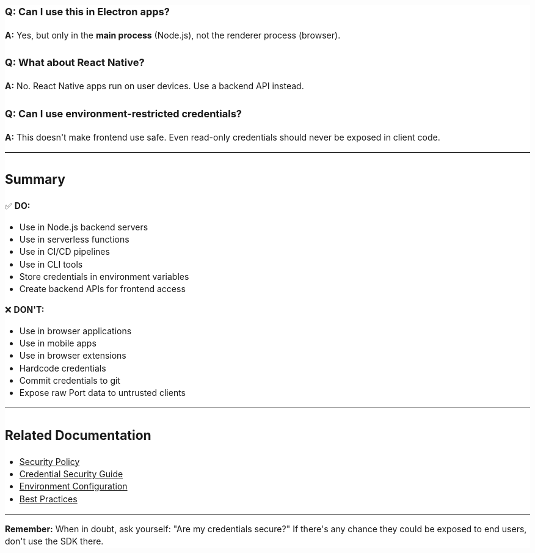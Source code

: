 ### Q: Can I use this in Electron apps?

**A:** Yes, but only in the **main process** (Node.js), not the renderer process (browser).

### Q: What about React Native?

**A:** No. React Native apps run on user devices. Use a backend API instead.

### Q: Can I use environment-restricted credentials?

**A:** This doesn't make frontend use safe. Even read-only credentials should never be exposed in client code.

---

## Summary

✅ **DO:**
- Use in Node.js backend servers
- Use in serverless functions
- Use in CI/CD pipelines
- Use in CLI tools
- Store credentials in environment variables
- Create backend APIs for frontend access

❌ **DON'T:**
- Use in browser applications
- Use in mobile apps
- Use in browser extensions
- Hardcode credentials
- Commit credentials to git
- Expose raw Port data to untrusted clients

---

## Related Documentation

- [Security Policy](../SECURITY.md)
- [Credential Security Guide](./development/CREDENTIAL_SECURITY.md)
- [Environment Configuration](./getting-started/installation.md#environment-variables)
- [Best Practices](./development/README.md#best-practices)

---

**Remember:** When in doubt, ask yourself: "Are my credentials secure?" If there's any chance they could be exposed to end users, don't use the SDK there.
